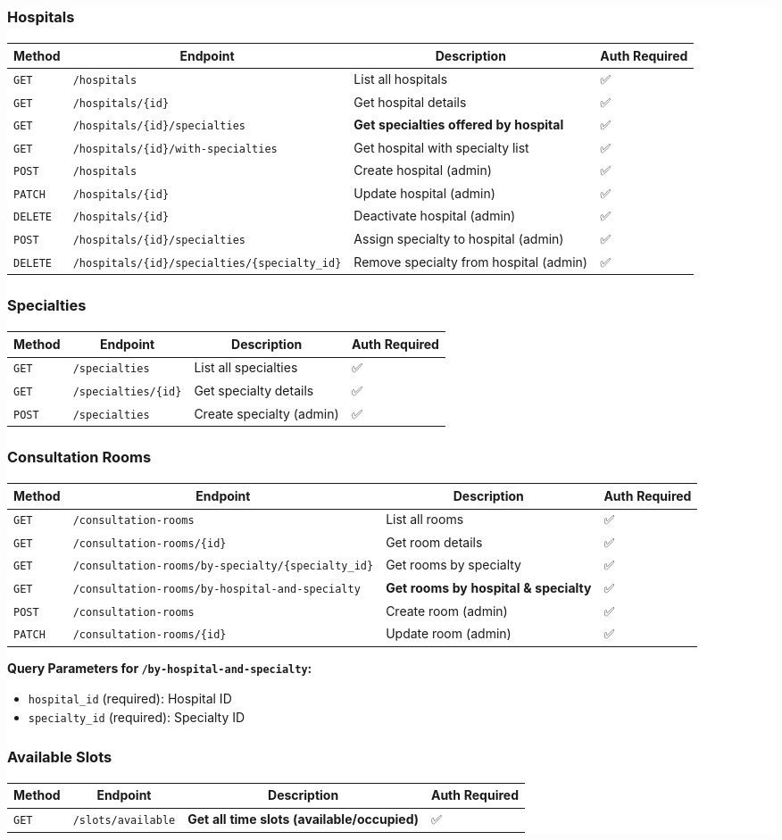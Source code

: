 ### Hospitals

| Method | Endpoint | Description | Auth Required |
|--------|----------|-------------|---------------|
| `GET` | `/hospitals` | List all hospitals | ✅ |
| `GET` | `/hospitals/{id}` | Get hospital details | ✅ |
| `GET` | `/hospitals/{id}/specialties` | **Get specialties offered by hospital** | ✅ |
| `GET` | `/hospitals/{id}/with-specialties` | Get hospital with specialty list | ✅ |
| `POST` | `/hospitals` | Create hospital (admin) | ✅ |
| `PATCH` | `/hospitals/{id}` | Update hospital (admin) | ✅ |
| `DELETE` | `/hospitals/{id}` | Deactivate hospital (admin) | ✅ |
| `POST` | `/hospitals/{id}/specialties` | Assign specialty to hospital (admin) | ✅ |
| `DELETE` | `/hospitals/{id}/specialties/{specialty_id}` | Remove specialty from hospital (admin) | ✅ |

### Specialties

| Method | Endpoint | Description | Auth Required |
|--------|----------|-------------|---------------|
| `GET` | `/specialties` | List all specialties | ✅ |
| `GET` | `/specialties/{id}` | Get specialty details | ✅ |
| `POST` | `/specialties` | Create specialty (admin) | ✅ |

### Consultation Rooms

| Method | Endpoint | Description | Auth Required |
|--------|----------|-------------|---------------|
| `GET` | `/consultation-rooms` | List all rooms | ✅ |
| `GET` | `/consultation-rooms/{id}` | Get room details | ✅ |
| `GET` | `/consultation-rooms/by-specialty/{specialty_id}` | Get rooms by specialty | ✅ |
| `GET` | `/consultation-rooms/by-hospital-and-specialty` | **Get rooms by hospital & specialty** | ✅ |
| `POST` | `/consultation-rooms` | Create room (admin) | ✅ |
| `PATCH` | `/consultation-rooms/{id}` | Update room (admin) | ✅ |

**Query Parameters for `/by-hospital-and-specialty`:**
- `hospital_id` (required): Hospital ID
- `specialty_id` (required): Specialty ID

### Available Slots

| Method | Endpoint | Description | Auth Required |
|--------|----------|-------------|---------------|
| `GET` | `/slots/available` | **Get all time slots (available/occupied)** | ✅ |
